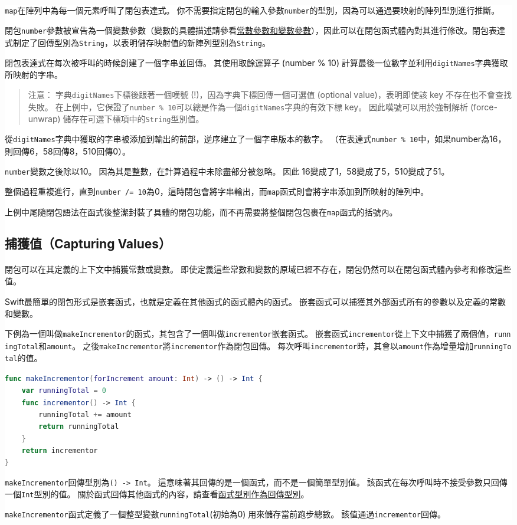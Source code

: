 `map`在陣列中為每一個元素呼叫了閉包表達式。
你不需要指定閉包的輸入參數`number`的型別，因為可以通過要映射的陣列型別進行推斷。

閉包`number`參數被宣告為一個變數參數（變數的具體描述請參看[常數參數和變數參數](../chapter2/06_Functions.html#constant_and_variable_parameters)），因此可以在閉包函式體內對其進行修改。閉包表達式制定了回傳型別為`String`，以表明儲存映射值的新陣列型別為`String`。

閉包表達式在每次被呼叫的時候創建了一個字串並回傳。
其使用取餘運算子 (number % 10) 計算最後一位數字並利用`digitNames`字典獲取所映射的字串。

> 注意：
> 字典`digitNames`下標後跟著一個嘆號 (!)，因為字典下標回傳一個可選值 (optional value)，表明即使該 key 不存在也不會查找失敗。
> 在上例中，它保證了`number % 10`可以總是作為一個`digitNames`字典的有效下標 key。
> 因此嘆號可以用於強制解析 (force-unwrap) 儲存在可選下標項中的`String`型別值。

從`digitNames`字典中獲取的字串被添加到輸出的前部，逆序建立了一個字串版本的數字。
（在表達式`number % 10`中，如果number為16，則回傳6，58回傳8，510回傳0）。

`number`變數之後除以10。
因為其是整數，在計算過程中未除盡部分被忽略。
因此 16變成了1，58變成了5，510變成了51。

整個過程重複進行，直到`number /= 10`為0，這時閉包會將字串輸出，而`map`函式則會將字串添加到所映射的陣列中。

上例中尾隨閉包語法在函式後整潔封裝了具體的閉包功能，而不再需要將整個閉包包裹在`map`函式的括號內。

<a name="capturing_values"></a>
## 捕獲值（Capturing Values）


閉包可以在其定義的上下文中捕獲常數或變數。
即使定義這些常數和變數的原域已經不存在，閉包仍然可以在閉包函式體內參考和修改這些值。

Swift最簡單的閉包形式是嵌套函式，也就是定義在其他函式的函式體內的函式。
嵌套函式可以捕獲其外部函式所有的參數以及定義的常數和變數。

下例為一個叫做`makeIncrementor`的函式，其包含了一個叫做`incrementor`嵌套函式。
嵌套函式`incrementor`從上下文中捕獲了兩個值，`runningTotal`和`amount`。
之後`makeIncrementor`將`incrementor`作為閉包回傳。
每次呼叫`incrementor`時，其會以`amount`作為增量增加`runningTotal`的值。

```swift
func makeIncrementor(forIncrement amount: Int) -> () -> Int {
    var runningTotal = 0
    func incrementor() -> Int {
        runningTotal += amount
        return runningTotal
    }
    return incrementor
}
```

`makeIncrementor`回傳型別為`() -> Int`。
這意味著其回傳的是一個函式，而不是一個簡單型別值。
該函式在每次呼叫時不接受參數只回傳一個`Int`型別的值。
關於函式回傳其他函式的內容，請查看[函式型別作為回傳型別](../chapter2/06_Functions.html#function_types_as_return_types)。

`makeIncrementor`函式定義了一個整型變數`runningTotal`(初始為0) 用來儲存當前跑步總數。
該值通過`incrementor`回傳。
